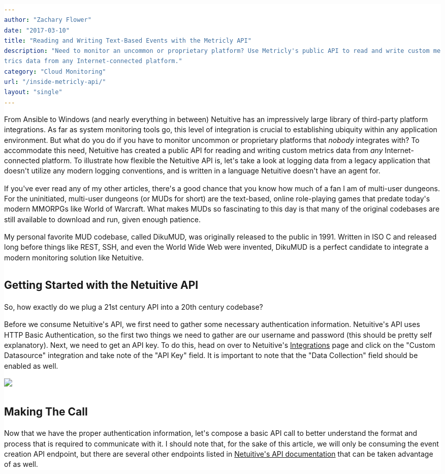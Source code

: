 ```yaml
---
author: "Zachary Flower"
date: "2017-03-10"
title: "Reading and Writing Text-Based Events with the Metricly API"
description: "Need to monitor an uncommon or proprietary platform? Use Metricly's public API to read and write custom metrics data from any Internet-connected platform."
category: "Cloud Monitoring"
url: "/inside-metricly-api/"
layout: "single"
---
```


From Ansible to Windows (and nearly everything in between) Netuitive has an impressively large library of third-party platform integrations. As far as system monitoring tools go, this level of integration is crucial to establishing ubiquity within any application environment. But what do you do if you have to monitor uncommon or proprietary platforms that *nobody* integrates with? To accommodate this need, Netuitive has created a public API for reading and writing custom metrics data from *any* Internet-connected platform. To illustrate how flexible the Netuitive API is, let's take a look at logging data from a legacy application that doesn't utilize any modern logging conventions, and is written in a language Netuitive doesn't have an agent for.

If you've ever read any of my other articles, there's a good chance that you know how much of a fan I am of multi-user dungeons. For the uninitiated, multi-user dungeons (or MUDs for short) are the text-based, online role-playing games that predate today's modern MMORPGs like World of Warcraft. What makes MUDs so fascinating to this day is that many of the original codebases are still available to download and run, given enough patience.

My personal favorite MUD codebase, called DikuMUD, was originally released to the public in 1991. Written in ISO C and released long before things like REST, SSH, and even the World Wide Web were invented, DikuMUD is a perfect candidate to integrate a modern monitoring solution like Netuitive.

Getting Started with the Netuitive API
--------------------------------------

So, how exactly do we plug a 21st century API into a 20th century codebase?

Before we consume Netuitive's API, we first need to gather some necessary authentication information. Netuitive's API uses HTTP Basic Authentication, so the first two things we need to gather are our username and password (this should be pretty self explanatory). Next, we need to get an API key. To do this, head on over to Netuitive's [Integrations](https://app.netuitive.com/#/integrations) page and click on the "Custom Datasource" integration and take note of the "API Key" field. It is important to note that the "Data Collection" field should be enabled as well.

[![](https://s3-us-west-2.amazonaws.com/com-netuitive-app-usw2-public/wp-content/uploads/2017/07/Netuitive-API-Key-1024x168.png)](https://s3-us-west-2.amazonaws.com/com-netuitive-app-usw2-public/wp-content/uploads/2017/07/Netuitive-API-Key.png)

Making The Call
---------------

Now that we have the proper authentication information, let's compose a basic API call to better understand the format and process that is required to communicate with it. I should note that, for the sake of this article, we will only be consuming the event creation API endpoint, but there are several other endpoints listed in [Netuitive's API documentation](https://help.netuitive.com/Content/Misc/API/api.htm) that can be taken advantage of as well.
